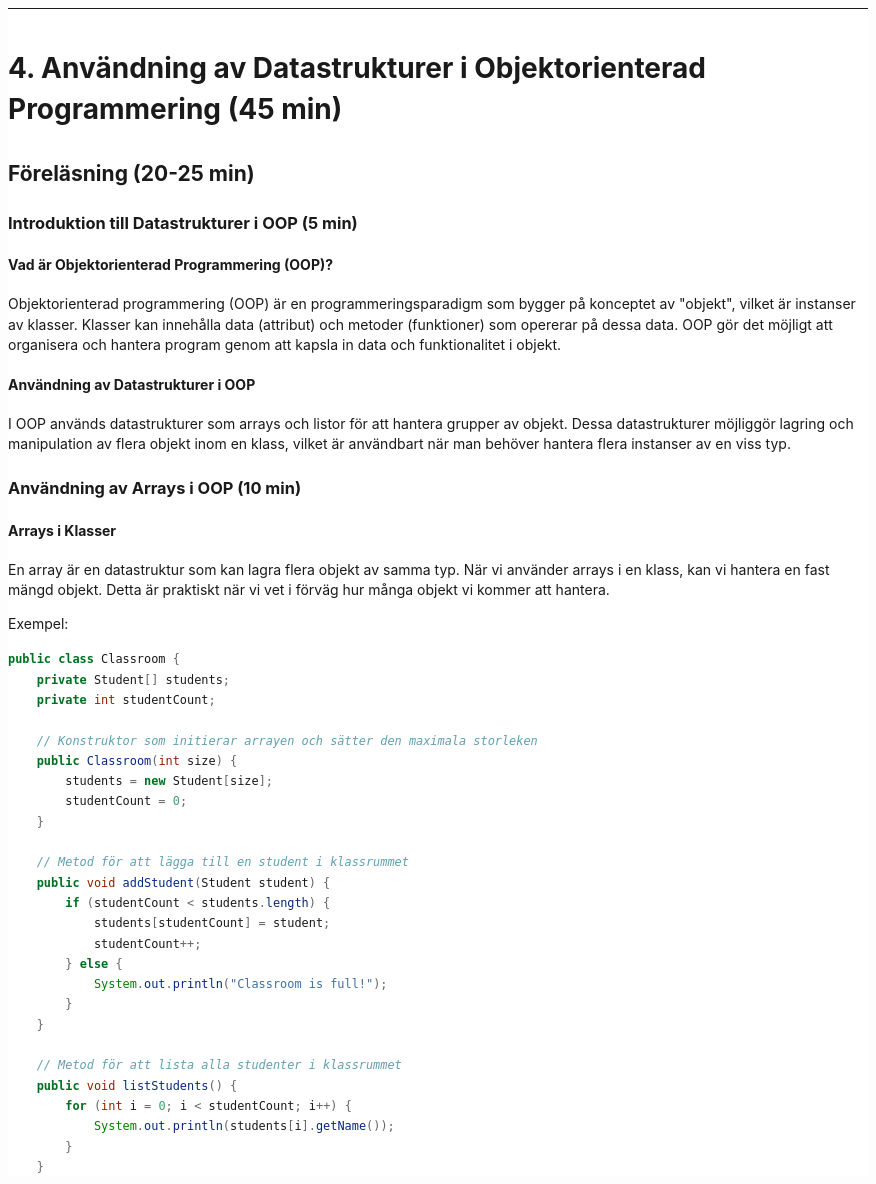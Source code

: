 
---

# 4. Användning av Datastrukturer i Objektorienterad Programmering (45 min)

## Föreläsning (20-25 min)

### Introduktion till Datastrukturer i OOP (5 min)

#### Vad är Objektorienterad Programmering (OOP)?

Objektorienterad programmering (OOP) är en programmeringsparadigm som bygger på konceptet av "objekt", vilket är
instanser av klasser. Klasser kan innehålla data (attribut) och metoder (funktioner) som opererar på dessa data. OOP gör
det möjligt att organisera och hantera program genom att kapsla in data och funktionalitet i objekt.

#### Användning av Datastrukturer i OOP

I OOP används datastrukturer som arrays och listor för att hantera grupper av objekt. Dessa datastrukturer möjliggör
lagring och manipulation av flera objekt inom en klass, vilket är användbart när man behöver hantera flera instanser av
en viss typ.

### Användning av Arrays i OOP (10 min)

#### Arrays i Klasser

En array är en datastruktur som kan lagra flera objekt av samma typ. När vi använder arrays i en klass, kan vi hantera
en fast mängd objekt. Detta är praktiskt när vi vet i förväg hur många objekt vi kommer att hantera.

Exempel:

```java
public class Classroom {
    private Student[] students;
    private int studentCount;

    // Konstruktor som initierar arrayen och sätter den maximala storleken
    public Classroom(int size) {
        students = new Student[size];
        studentCount = 0;
    }

    // Metod för att lägga till en student i klassrummet
    public void addStudent(Student student) {
        if (studentCount < students.length) {
            students[studentCount] = student;
            studentCount++;
        } else {
            System.out.println("Classroom is full!");
        }
    }

    // Metod för att lista alla studenter i klassrummet
    public void listStudents() {
        for (int i = 0; i < studentCount; i++) {
            System.out.println(students[i].getName());
        }
    }
```
